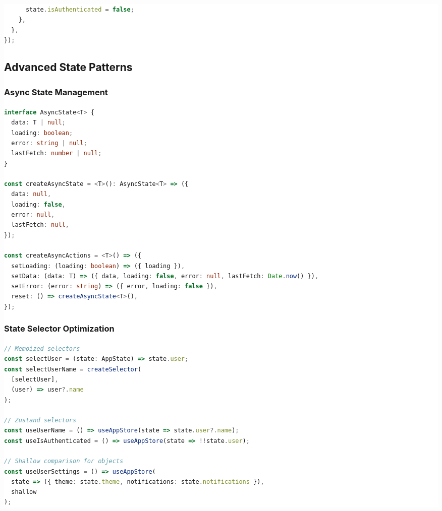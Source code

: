 ```typescript
      state.isAuthenticated = false;
    },
  },
});
```

## Advanced State Patterns

### Async State Management
```typescript
interface AsyncState<T> {
  data: T | null;
  loading: boolean;
  error: string | null;
  lastFetch: number | null;
}

const createAsyncState = <T>(): AsyncState<T> => ({
  data: null,
  loading: false,
  error: null,
  lastFetch: null,
});

const createAsyncActions = <T>() => ({
  setLoading: (loading: boolean) => ({ loading }),
  setData: (data: T) => ({ data, loading: false, error: null, lastFetch: Date.now() }),
  setError: (error: string) => ({ error, loading: false }),
  reset: () => createAsyncState<T>(),
});
```

### State Selector Optimization
```typescript
// Memoized selectors
const selectUser = (state: AppState) => state.user;
const selectUserName = createSelector(
  [selectUser],
  (user) => user?.name
);

// Zustand selectors
const useUserName = () => useAppStore(state => state.user?.name);
const useIsAuthenticated = () => useAppStore(state => !!state.user);

// Shallow comparison for objects
const useUserSettings = () => useAppStore(
  state => ({ theme: state.theme, notifications: state.notifications }),
  shallow
);
```
